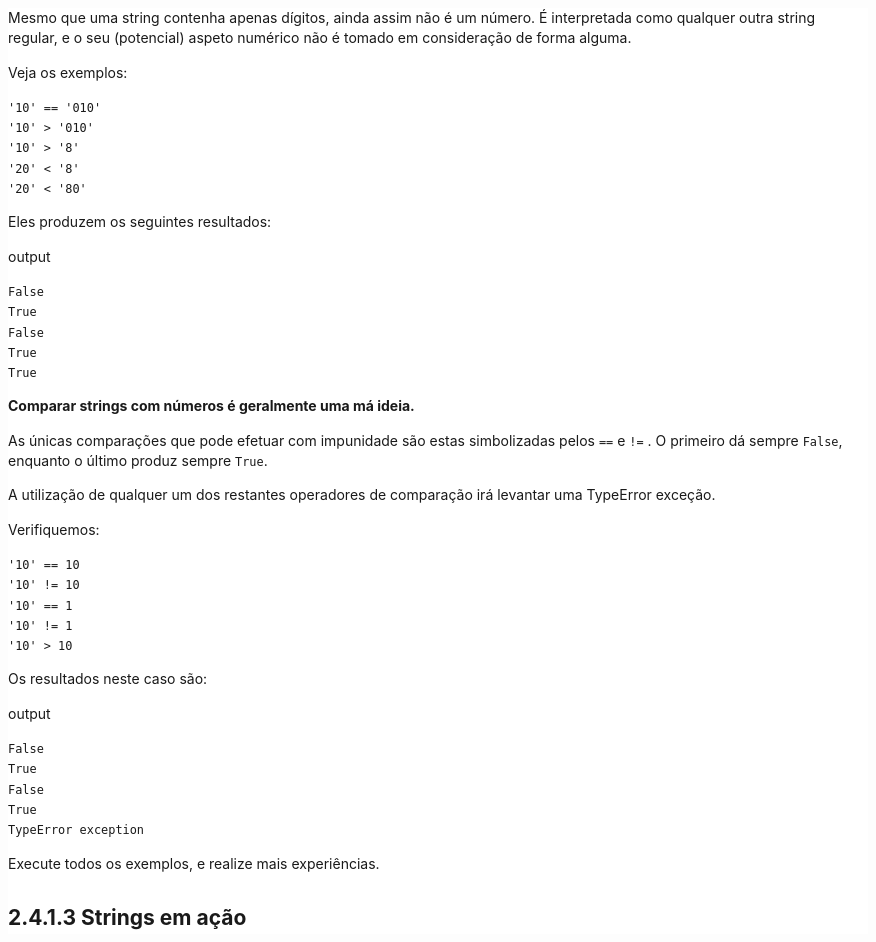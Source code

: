 Mesmo que uma string contenha apenas dígitos, ainda assim não é um número. É interpretada como qualquer outra string regular, e o seu (potencial) aspeto numérico não é tomado em consideração de forma alguma.

Veja os exemplos:

```
'10' == '010'
'10' > '010'
'10' > '8'
'20' < '8'
'20' < '80'
```

Eles produzem os seguintes resultados:

output

```
False
True
False
True
True
```

**Comparar strings com números é geralmente uma má ideia.**

As únicas comparações que pode efetuar com impunidade são estas simbolizadas pelos `==` e `!=` . O primeiro dá sempre `False`, enquanto o último produz sempre `True`.

A utilização de qualquer um dos restantes operadores de comparação irá levantar uma TypeError exceção.

Verifiquemos:

```
'10' == 10
'10' != 10
'10' == 1
'10' != 1
'10' > 10
```

Os resultados neste caso são:

output

```
False
True
False
True
TypeError exception
```

Execute todos os exemplos, e realize mais experiências.

## 2.4.1.3 Strings em ação
